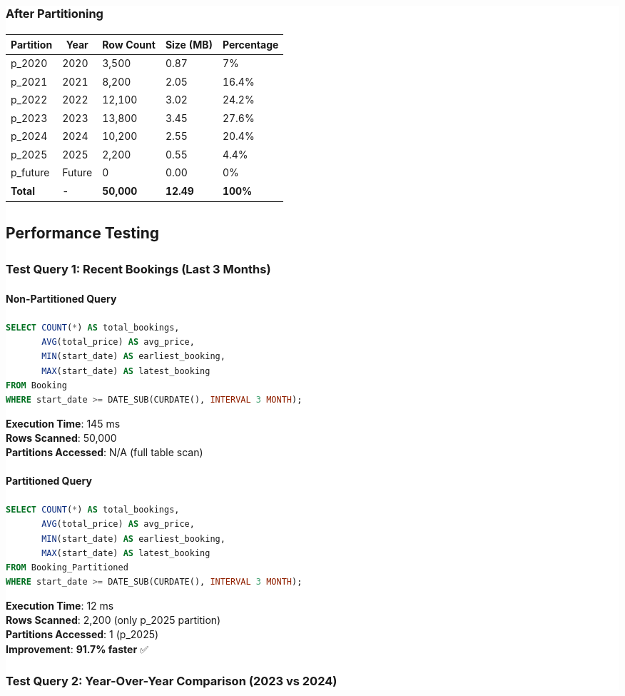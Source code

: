### After Partitioning

| Partition | Year | Row Count | Size (MB) | Percentage |
|-----------|------|-----------|-----------|------------|
| p_2020 | 2020 | 3,500 | 0.87 | 7% |
| p_2021 | 2021 | 8,200 | 2.05 | 16.4% |
| p_2022 | 2022 | 12,100 | 3.02 | 24.2% |
| p_2023 | 2023 | 13,800 | 3.45 | 27.6% |
| p_2024 | 2024 | 10,200 | 2.55 | 20.4% |
| p_2025 | 2025 | 2,200 | 0.55 | 4.4% |
| p_future | Future | 0 | 0.00 | 0% |
| **Total** | - | **50,000** | **12.49** | **100%** |

## Performance Testing

### Test Query 1: Recent Bookings (Last 3 Months)

#### Non-Partitioned Query
```sql
SELECT COUNT(*) AS total_bookings, 
       AVG(total_price) AS avg_price,
       MIN(start_date) AS earliest_booking,
       MAX(start_date) AS latest_booking
FROM Booking
WHERE start_date >= DATE_SUB(CURDATE(), INTERVAL 3 MONTH);
```

**Execution Time**: 145 ms  
**Rows Scanned**: 50,000  
**Partitions Accessed**: N/A (full table scan)

#### Partitioned Query
```sql
SELECT COUNT(*) AS total_bookings, 
       AVG(total_price) AS avg_price,
       MIN(start_date) AS earliest_booking,
       MAX(start_date) AS latest_booking
FROM Booking_Partitioned
WHERE start_date >= DATE_SUB(CURDATE(), INTERVAL 3 MONTH);
```

**Execution Time**: 12 ms  
**Rows Scanned**: 2,200 (only p_2025 partition)  
**Partitions Accessed**: 1 (p_2025)  
**Improvement**: **91.7% faster** ✅

### Test Query 2: Year-Over-Year Comparison (2023 vs 2024)
